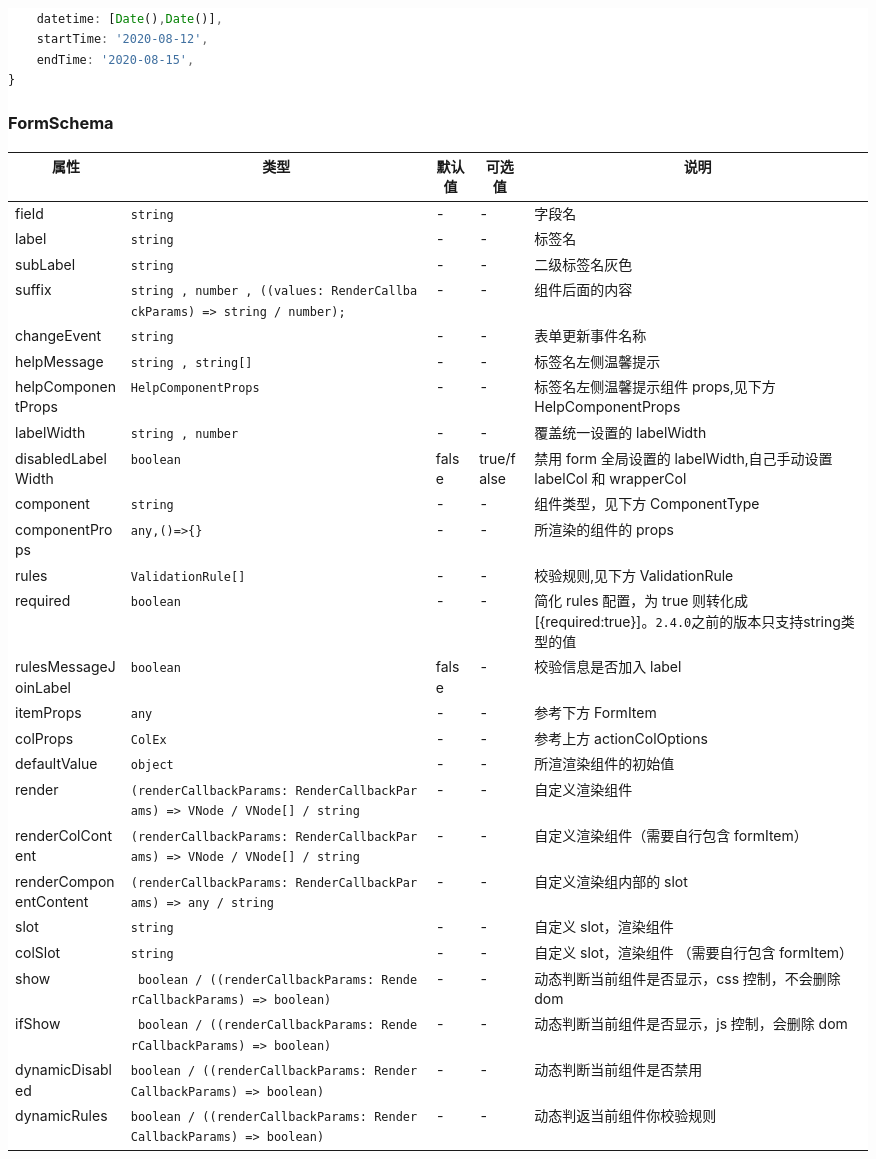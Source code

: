 ```js
    datetime: [Date(),Date()],
    startTime: '2020-08-12',
    endTime: '2020-08-15',
}
```

### FormSchema

| 属性 | 类型 | 默认值 | 可选值 | 说明 |
| --- | --- | --- | --- | --- |
| field | `string` | - | - | 字段名 |
| label | `string` | - | - | 标签名 |
| subLabel | `string` | - | - | 二级标签名灰色 |
| suffix | `string , number , ((values: RenderCallbackParams) => string / number);` | - | - | 组件后面的内容 |
| changeEvent | `string` | - | - | 表单更新事件名称 |
| helpMessage | `string , string[]` | - | - | 标签名左侧温馨提示 |
| helpComponentProps | `HelpComponentProps` | - | - | 标签名左侧温馨提示组件 props,见下方 HelpComponentProps |
| labelWidth | `string , number` | - | - | 覆盖统一设置的 labelWidth |
| disabledLabelWidth | `boolean` | false | true/false | 禁用 form 全局设置的 labelWidth,自己手动设置 labelCol 和 wrapperCol |
| component | `string` | - | - | 组件类型，见下方 ComponentType |
| componentProps | `any,()=>{}` | - | - | 所渲染的组件的 props |
| rules | `ValidationRule[]` | - | - | 校验规则,见下方 ValidationRule |
| required | `boolean` | - | - | 简化 rules 配置，为 true 则转化成 [{required:true}]。`2.4.0`之前的版本只支持string类型的值 |
| rulesMessageJoinLabel | `boolean` | false | - | 校验信息是否加入 label |
| itemProps | `any` | - | - | 参考下方 FormItem |
| colProps | `ColEx` | - | - | 参考上方 actionColOptions |
| defaultValue | `object` | - | - | 所渲渲染组件的初始值 |
| render | `(renderCallbackParams: RenderCallbackParams) => VNode / VNode[] / string` | - | - | 自定义渲染组件 |
| renderColContent | `(renderCallbackParams: RenderCallbackParams) => VNode / VNode[] / string` | - | - | 自定义渲染组件（需要自行包含 formItem） |
| renderComponentContent | `(renderCallbackParams: RenderCallbackParams) => any / string` | - | - | 自定义渲染组内部的 slot |
| slot | `string` | - | - | 自定义 slot，渲染组件 |
| colSlot | `string` | - | - | 自定义 slot，渲染组件 （需要自行包含 formItem） |
| show | ` boolean / ((renderCallbackParams: RenderCallbackParams) => boolean)` | - | - | 动态判断当前组件是否显示，css 控制，不会删除 dom |
| ifShow | ` boolean / ((renderCallbackParams: RenderCallbackParams) => boolean)` | - | - | 动态判断当前组件是否显示，js 控制，会删除 dom |
| dynamicDisabled | `boolean / ((renderCallbackParams: RenderCallbackParams) => boolean) ` | - | - | 动态判断当前组件是否禁用 |
| dynamicRules | `boolean / ((renderCallbackParams: RenderCallbackParams) => boolean)` | - | - | 动态判返当前组件你校验规则 |
